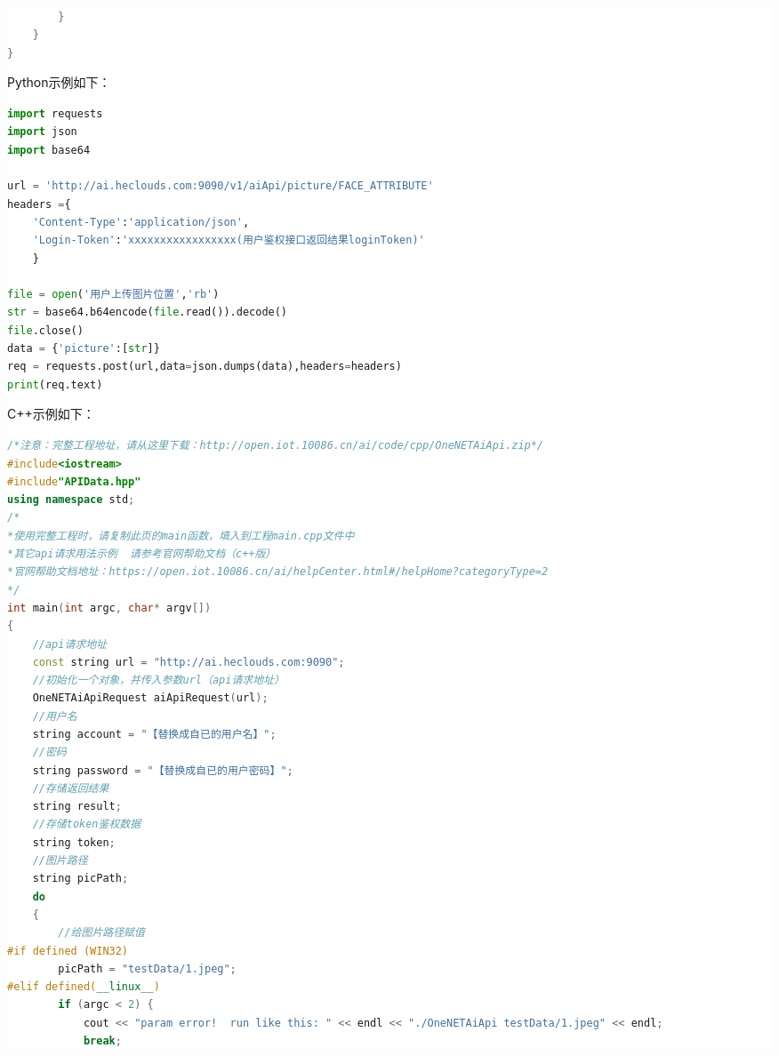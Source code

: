 ```java
        }
    }
}
```
<span id="Python">
Python示例如下：

```python
import requests
import json
import base64

url = 'http://ai.heclouds.com:9090/v1/aiApi/picture/FACE_ATTRIBUTE'
headers ={
    'Content-Type':'application/json',
    'Login-Token':'xxxxxxxxxxxxxxxxx(用户鉴权接口返回结果loginToken)'
    }

file = open('用户上传图片位置','rb')
str = base64.b64encode(file.read()).decode()
file.close()
data = {'picture':[str]}
req = requests.post(url,data=json.dumps(data),headers=headers)
print(req.text)
```
<span id="C++">
C++示例如下：

```c++
/*注意：完整工程地址，请从这里下载：http://open.iot.10086.cn/ai/code/cpp/OneNETAiApi.zip*/
#include<iostream>
#include"APIData.hpp"
using namespace std;
/*
*使用完整工程时，请复制此页的main函数，填入到工程main.cpp文件中
*其它api请求用法示例  请参考官网帮助文档（c++版）
*官网帮助文档地址：https://open.iot.10086.cn/ai/helpCenter.html#/helpHome?categoryType=2
*/
int main(int argc, char* argv[])
{
	//api请求地址
	const string url = "http://ai.heclouds.com:9090";
	//初始化一个对象，并传入参数url（api请求地址）
	OneNETAiApiRequest aiApiRequest(url);
	//用户名
	string account = "【替换成自已的用户名】";
	//密码
	string password = "【替换成自已的用户密码】";
	//存储返回结果
	string result;
	//存储token鉴权数据
	string token;
	//图片路径
	string picPath;
	do
	{
		//给图片路径赋值
#if defined (WIN32)
		picPath = "testData/1.jpeg";
#elif defined(__linux__)
		if (argc < 2) {
			cout << "param error!  run like this: " << endl << "./OneNETAiApi testData/1.jpeg" << endl;
			break;
```